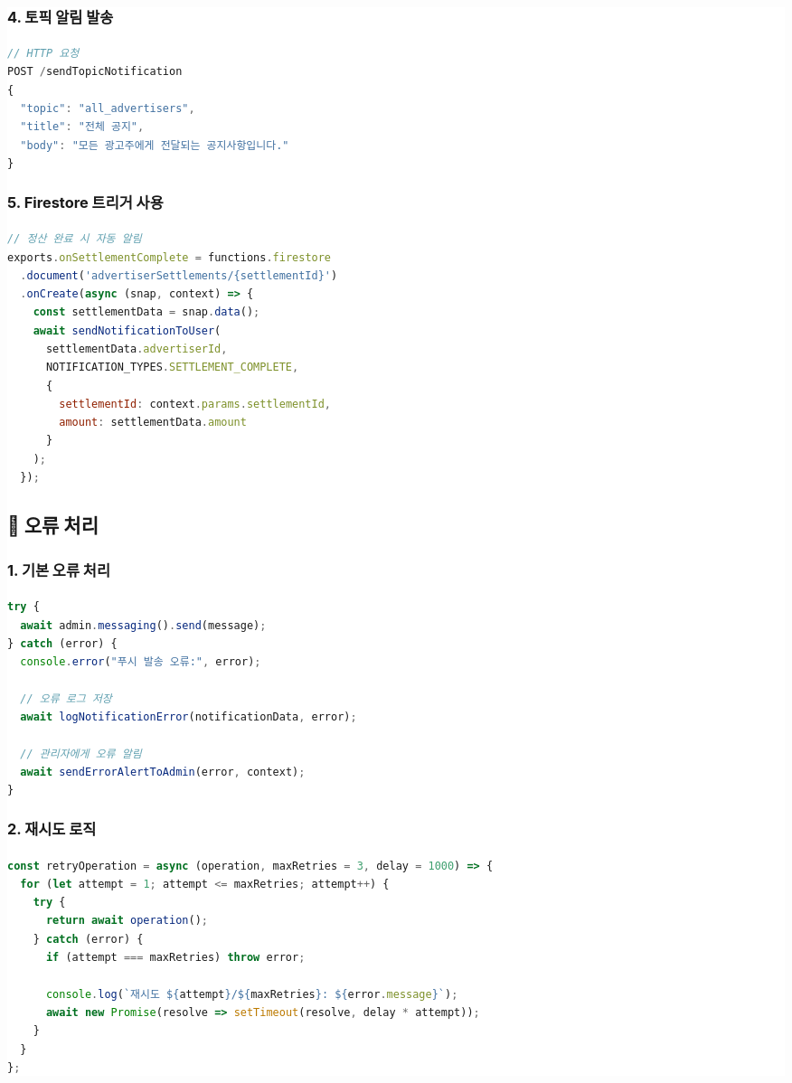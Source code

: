 ### 4. 토픽 알림 발송

```javascript
// HTTP 요청
POST /sendTopicNotification
{
  "topic": "all_advertisers",
  "title": "전체 공지",
  "body": "모든 광고주에게 전달되는 공지사항입니다."
}
```

### 5. Firestore 트리거 사용

```javascript
// 정산 완료 시 자동 알림
exports.onSettlementComplete = functions.firestore
  .document('advertiserSettlements/{settlementId}')
  .onCreate(async (snap, context) => {
    const settlementData = snap.data();
    await sendNotificationToUser(
      settlementData.advertiserId,
      NOTIFICATION_TYPES.SETTLEMENT_COMPLETE,
      {
        settlementId: context.params.settlementId,
        amount: settlementData.amount
      }
    );
  });
```

## 🚨 오류 처리

### 1. 기본 오류 처리

```javascript
try {
  await admin.messaging().send(message);
} catch (error) {
  console.error("푸시 발송 오류:", error);
  
  // 오류 로그 저장
  await logNotificationError(notificationData, error);
  
  // 관리자에게 오류 알림
  await sendErrorAlertToAdmin(error, context);
}
```

### 2. 재시도 로직

```javascript
const retryOperation = async (operation, maxRetries = 3, delay = 1000) => {
  for (let attempt = 1; attempt <= maxRetries; attempt++) {
    try {
      return await operation();
    } catch (error) {
      if (attempt === maxRetries) throw error;
      
      console.log(`재시도 ${attempt}/${maxRetries}: ${error.message}`);
      await new Promise(resolve => setTimeout(resolve, delay * attempt));
    }
  }
};
```